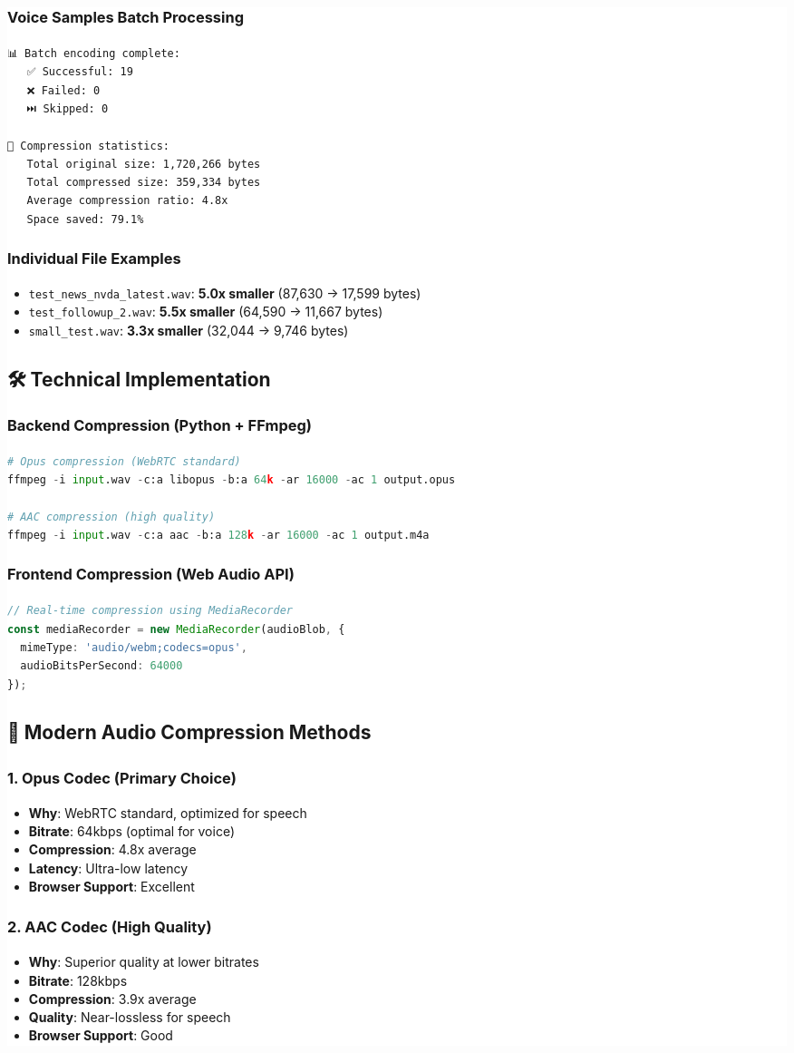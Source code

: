### Voice Samples Batch Processing
```
📊 Batch encoding complete:
   ✅ Successful: 19
   ❌ Failed: 0
   ⏭️ Skipped: 0

🎵 Compression statistics:
   Total original size: 1,720,266 bytes
   Total compressed size: 359,334 bytes
   Average compression ratio: 4.8x
   Space saved: 79.1%
```

### Individual File Examples
- `test_news_nvda_latest.wav`: **5.0x smaller** (87,630 → 17,599 bytes)
- `test_followup_2.wav`: **5.5x smaller** (64,590 → 11,667 bytes)
- `small_test.wav`: **3.3x smaller** (32,044 → 9,746 bytes)

## 🛠️ Technical Implementation

### Backend Compression (Python + FFmpeg)
```python
# Opus compression (WebRTC standard)
ffmpeg -i input.wav -c:a libopus -b:a 64k -ar 16000 -ac 1 output.opus

# AAC compression (high quality)
ffmpeg -i input.wav -c:a aac -b:a 128k -ar 16000 -ac 1 output.m4a
```

### Frontend Compression (Web Audio API)
```typescript
// Real-time compression using MediaRecorder
const mediaRecorder = new MediaRecorder(audioBlob, {
  mimeType: 'audio/webm;codecs=opus',
  audioBitsPerSecond: 64000
});
```

## 🎵 Modern Audio Compression Methods

### 1. **Opus Codec** (Primary Choice)
- **Why**: WebRTC standard, optimized for speech
- **Bitrate**: 64kbps (optimal for voice)
- **Compression**: 4.8x average
- **Latency**: Ultra-low latency
- **Browser Support**: Excellent

### 2. **AAC Codec** (High Quality)
- **Why**: Superior quality at lower bitrates
- **Bitrate**: 128kbps
- **Compression**: 3.9x average
- **Quality**: Near-lossless for speech
- **Browser Support**: Good
